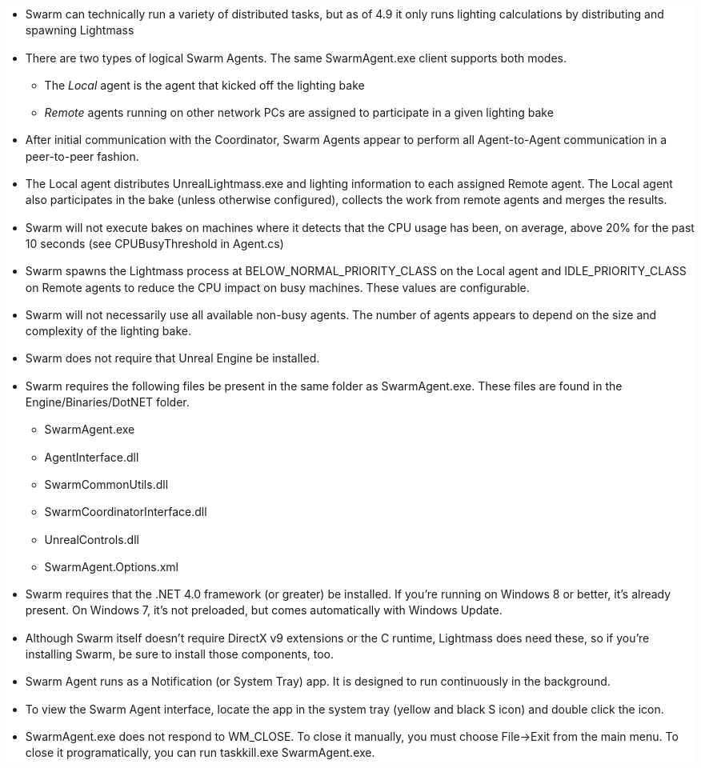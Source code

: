 -   Swarm can technically run a variety of distributed tasks, but as of 4.9 it only runs lighting calculations by distributing and spawning Lightmass

-   There are two types of logical Swarm Agents. The same SwarmAgent.exe client supports both modes.

    -   The *Local* agent is the agent that kicked off the lighting bake

    -   *Remote* agents running on other network PCs are assigned to participate in a given lighting bake

-   After initial communication with the Coordinator, Swarm Agents appear to perform all Agent-to-Agent communication in a peer-to-peer fashion.

-   The Local agent distributes UnrealLightmass.exe and lighting information to each assigned Remote agent. The Local agent also participates in the bake (unless otherwise configured), collects the work from remote agents and merges the results.

-   Swarm will not execute bakes on machines where it detects that the CPU usage has been, on average, above 20% for the past 10 seconds (see CPUBusyThreshold in Agent.cs)

-   Swarm spawns the Lightmass process at BELOW\_NORMAL\_PRIORITY\_CLASS on the Local agent and IDLE\_PRIORITY\_CLASS on Remote agents to reduce the CPU impact on busy machines. These values are configurable.

-   Swarm will not necessarily use all available non-busy agents. The number of agents appears to depend on the size and complexity of the lighting bake.

-   Swarm does not require that Unreal Engine be installed.

-   Swarm requires the following files be present in the same folder as SwarmAgent.exe. These files are found in the Engine/Binaries/DotNET folder.

    -   SwarmAgent.exe

    -   AgentInterface.dll

    -   SwarmCommonUtils.dll

    -   SwarmCoordinatorInterface.dll

    -   UnrealControls.dll

    -   SwarmAgent.Options.xml

-   Swarm requires that the .NET 4.0 framework (or greater) be installed. If you’re running on Windows 8 or better, it’s already present. On Windows 7, it’s not preloaded, but comes automatically with Windows Update.

-   Although Swarm itself doesn’t require DirectX v9 extensions or the C runtime, Lightmass does need these, so if you’re installing Swarm, be sure to install those components, too.

-   Swarm Agent runs as a Notification (or System Tray) app. It is designed to run continuously in the background.

-   To view the Swarm Agent interface, locate the app in the system tray (yellow and black S icon) and double click the icon.

-   SwarmAgent.exe does not respond to WM\_CLOSE. To close it manually, you must choose File-&gt;Exit from the main menu. To close it programatically, you can run taskkill.exe SwarmAgent.exe.
